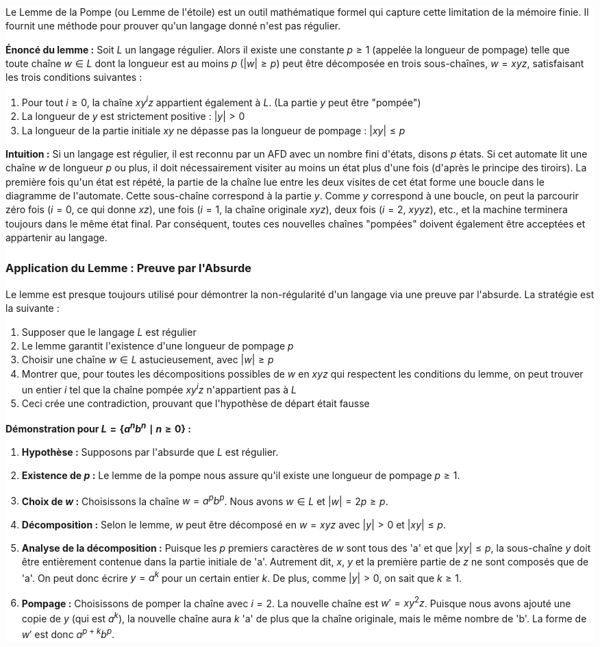 Le Lemme de la Pompe (ou Lemme de l'étoile) est un outil mathématique formel qui capture cette limitation de la mémoire finie. Il fournit une méthode pour prouver qu'un langage donné n'est pas régulier.

**Énoncé du lemme :** Soit $L$ un langage régulier. Alors il existe une constante $p \geq 1$ (appelée la longueur de pompage) telle que toute chaîne $w \in L$ dont la longueur est au moins $p$ ($|w| \geq p$) peut être décomposée en trois sous-chaînes, $w = xyz$, satisfaisant les trois conditions suivantes :

1. Pour tout $i \geq 0$, la chaîne $xy^i z$ appartient également à $L$. (La partie $y$ peut être "pompée")
2. La longueur de $y$ est strictement positive : $|y| > 0$
3. La longueur de la partie initiale $xy$ ne dépasse pas la longueur de pompage : $|xy| \leq p$

**Intuition :** Si un langage est régulier, il est reconnu par un AFD avec un nombre fini d'états, disons $p$ états. Si cet automate lit une chaîne $w$ de longueur $p$ ou plus, il doit nécessairement visiter au moins un état plus d'une fois (d'après le principe des tiroirs). La première fois qu'un état est répété, la partie de la chaîne lue entre les deux visites de cet état forme une boucle dans le diagramme de l'automate. Cette sous-chaîne correspond à la partie $y$. Comme $y$ correspond à une boucle, on peut la parcourir zéro fois ($i = 0$, ce qui donne $xz$), une fois ($i = 1$, la chaîne originale $xyz$), deux fois ($i = 2$, $xyyz$), etc., et la machine terminera toujours dans le même état final. Par conséquent, toutes ces nouvelles chaînes "pompées" doivent également être acceptées et appartenir au langage.

### Application du Lemme : Preuve par l'Absurde

Le lemme est presque toujours utilisé pour démontrer la non-régularité d'un langage via une preuve par l'absurde. La stratégie est la suivante :

1. Supposer que le langage $L$ est régulier
2. Le lemme garantit l'existence d'une longueur de pompage $p$
3. Choisir une chaîne $w \in L$ astucieusement, avec $|w| \geq p$
4. Montrer que, pour toutes les décompositions possibles de $w$ en $xyz$ qui respectent les conditions du lemme, on peut trouver un entier $i$ tel que la chaîne pompée $xy^i z$ n'appartient pas à $L$
5. Ceci crée une contradiction, prouvant que l'hypothèse de départ était fausse

**Démonstration pour $L = \{a^n b^n \mid n \geq 0\}$ :**

1. **Hypothèse :** Supposons par l'absurde que $L$ est régulier.

2. **Existence de $p$ :** Le lemme de la pompe nous assure qu'il existe une longueur de pompage $p \geq 1$.

3. **Choix de $w$ :** Choisissons la chaîne $w = a^p b^p$. Nous avons $w \in L$ et $|w| = 2p \geq p$.

4. **Décomposition :** Selon le lemme, $w$ peut être décomposé en $w = xyz$ avec $|y| > 0$ et $|xy| \leq p$.

5. **Analyse de la décomposition :** Puisque les $p$ premiers caractères de $w$ sont tous des 'a' et que $|xy| \leq p$, la sous-chaîne $y$ doit être entièrement contenue dans la partie initiale de 'a'. Autrement dit, $x$, $y$ et la première partie de $z$ ne sont composés que de 'a'. On peut donc écrire $y = a^k$ pour un certain entier $k$. De plus, comme $|y| > 0$, on sait que $k \geq 1$.

6. **Pompage :** Choisissons de pomper la chaîne avec $i = 2$. La nouvelle chaîne est $w' = xy^2 z$. Puisque nous avons ajouté une copie de $y$ (qui est $a^k$), la nouvelle chaîne aura $k$ 'a' de plus que la chaîne originale, mais le même nombre de 'b'. La forme de $w'$ est donc $a^{p+k} b^p$.

